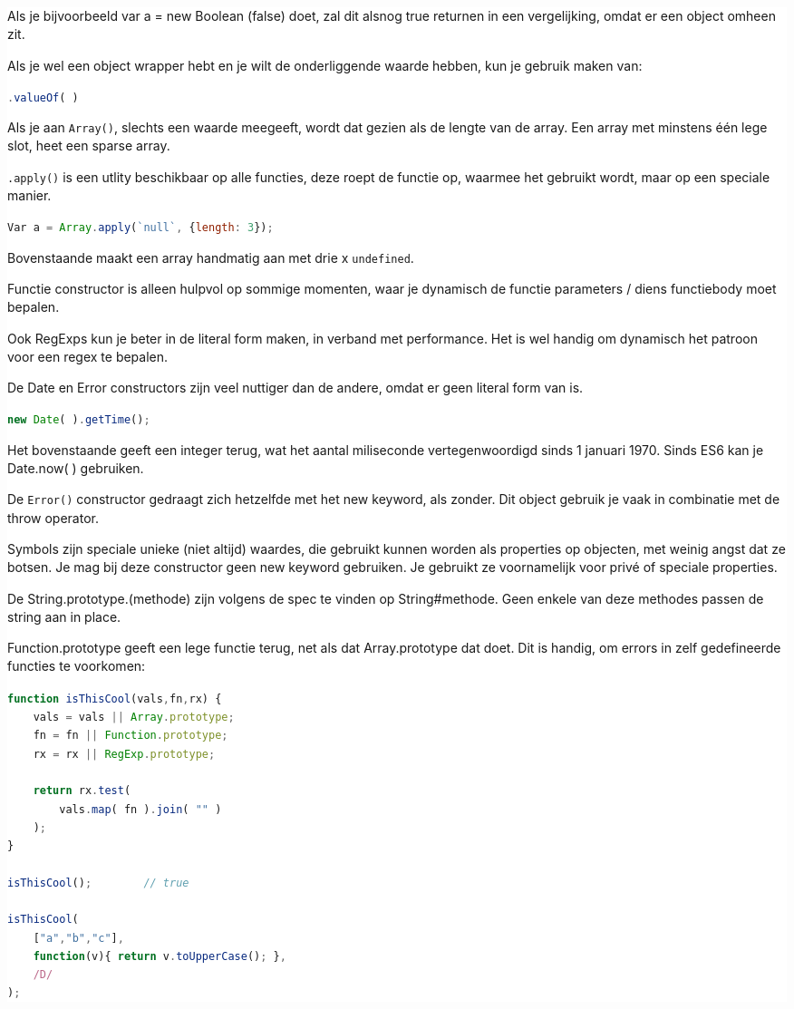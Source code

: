 Als je bijvoorbeeld var a = new Boolean (false) doet, zal dit alsnog true returnen in een vergelijking, omdat er een object omheen zit.

Als je wel een object wrapper hebt en je wilt de onderliggende waarde hebben, kun je gebruik maken van:

```js
.valueOf( )
```

Als je aan `Array()`, slechts een waarde meegeeft, wordt dat gezien als de lengte van de array.
Een array met minstens één lege slot, heet een sparse array.

`.apply()` is een utlity beschikbaar op alle functies, deze roept de functie op, waarmee het gebruikt wordt, maar op een speciale manier.

```js
Var a = Array.apply(`null`, {length: 3});
```

Bovenstaande maakt een array handmatig aan met drie x `undefined`.

Functie constructor is alleen hulpvol op sommige momenten, waar je dynamisch de functie parameters / diens functiebody moet bepalen.

Ook RegExps kun je beter in de literal form maken, in verband met performance.
Het is wel handig om dynamisch het patroon voor een regex te bepalen.

De Date en Error constructors zijn veel nuttiger dan de andere, omdat er geen literal form van is.

```js
new Date( ).getTime();
```

Het bovenstaande geeft een integer terug, wat het aantal miliseconde vertegenwoordigd sinds 1 januari 1970. Sinds ES6 kan je Date.now( ) gebruiken.

De `Error()` constructor gedraagt zich hetzelfde met het new keyword, als zonder.
Dit object gebruik je vaak in combinatie met de throw operator.

Symbols zijn speciale unieke (niet altijd) waardes, die gebruikt kunnen worden als properties op objecten, met weinig angst dat ze botsen.
Je mag bij deze constructor geen new keyword gebruiken.
Je gebruikt ze voornamelijk voor privé of speciale properties.

De String.prototype.(methode) zijn volgens de spec te vinden op String#methode. Geen enkele van deze methodes passen de string aan in place.

Function.prototype geeft een lege functie terug, net als dat Array.prototype dat doet. Dit is handig, om errors in zelf gedefineerde functies te voorkomen:

```js
function isThisCool(vals,fn,rx) {
    vals = vals || Array.prototype;
    fn = fn || Function.prototype;
    rx = rx || RegExp.prototype;

    return rx.test(
        vals.map( fn ).join( "" )
    );
}

isThisCool();        // true

isThisCool(
    ["a","b","c"],
    function(v){ return v.toUpperCase(); },
    /D/
);
```
